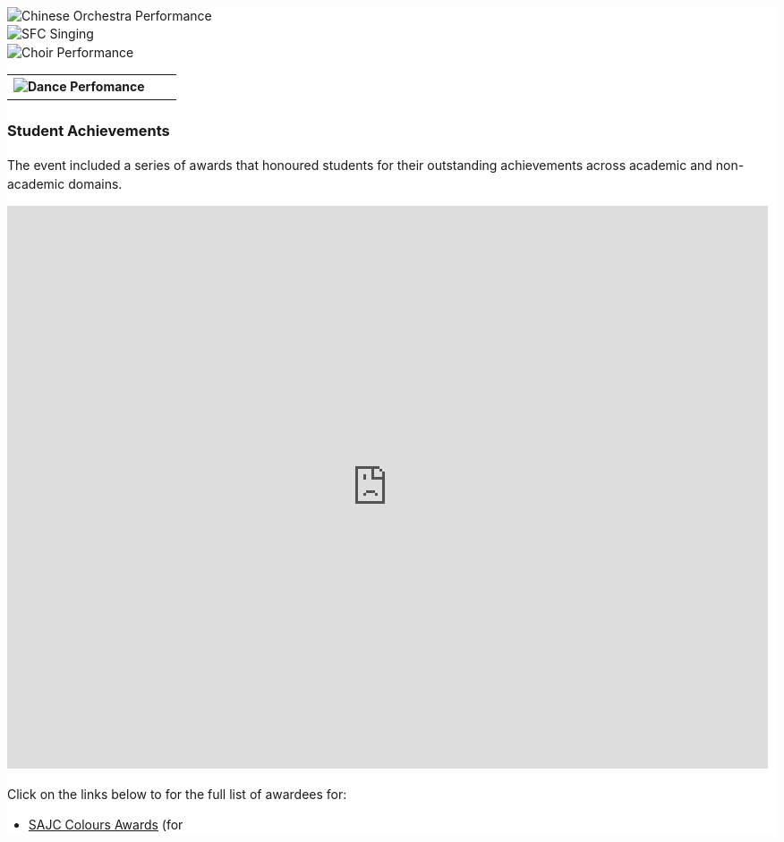 </colgroup>
<tbody>
<tr>
<th rowspan="1" colspan="1">
<div class="isomer-image-wrapper">
<img style="width: 100%" height="auto" width="100%" alt="Chinese Orchestra Performance" src="/images/Announcements/2025 College Day/3.png">
</div>
</th>
<th rowspan="1" colspan="1">
<div class="isomer-image-wrapper">
<img style="width: 100%" height="auto" width="100%" alt="SFC Singing" src="/images/Announcements/2025 College Day/7.png">
</div>
</th>
<th rowspan="1" colspan="1">
<div class="isomer-image-wrapper">
<img style="width: 100%" height="auto" width="100%" alt="Choir Performance" src="/images/Announcements/2025 College Day/1.png">
</div>
</th>
</tr>
</tbody>
</table>
<table style="minWidth: 75px">
<colgroup>
<col>
<col>
<col>
</colgroup>
<tbody>
<tr>
<th rowspan="1" colspan="1">
<div class="isomer-image-wrapper">
<img style="width: 100%" height="auto" width="100%" alt="Dance Perfomance" src="/images/Announcements/2025 College Day/5.png">
</div>
</th>
<th rowspan="1" colspan="1">
<div class="isomer-image-wrapper">
<img style="width: 100%" height="auto" width="100%" alt="" src="/images/Announcements/2025 College Day/6.png">
</div>
</th>
<th rowspan="1" colspan="1">
<div class="isomer-image-wrapper">
<img style="width: 100%" height="auto" width="100%" alt="" src="/images/Announcements/2025 College Day/valedictorianspeech.png">
</div>
</th>
</tr>
</tbody>
</table>
<h3>Student Achievements</h3>
<p>The event included a series of awards that honoured students for their
outstanding achievements across academic and non-academic domains.</p>
<div class="iframe-wrapper">
<iframe height="629" width="850" allowfullscreen="true" frameborder="0" src="https://docs.google.com/presentation/d/e/2PACX-1vTgkhABrr-KBK3fcoX_kVPIyTxAGGzv3XMvPy-7_keKVLN0DAXxK2IY9Vo5JLBDfpKXt6YDL_jtXYhW/pubembed?start=true&amp;loop=true&amp;delayms=3000"></iframe>
</div>
<p>Click on the links below to for the full list of awardees for:</p>
<ul data-tight="true" class="tight">
<li>
<p><a href="/2025-sajc-colours-awards/" rel="noopener nofollow" target="_blank">SAJC Colours Awards</a> (for